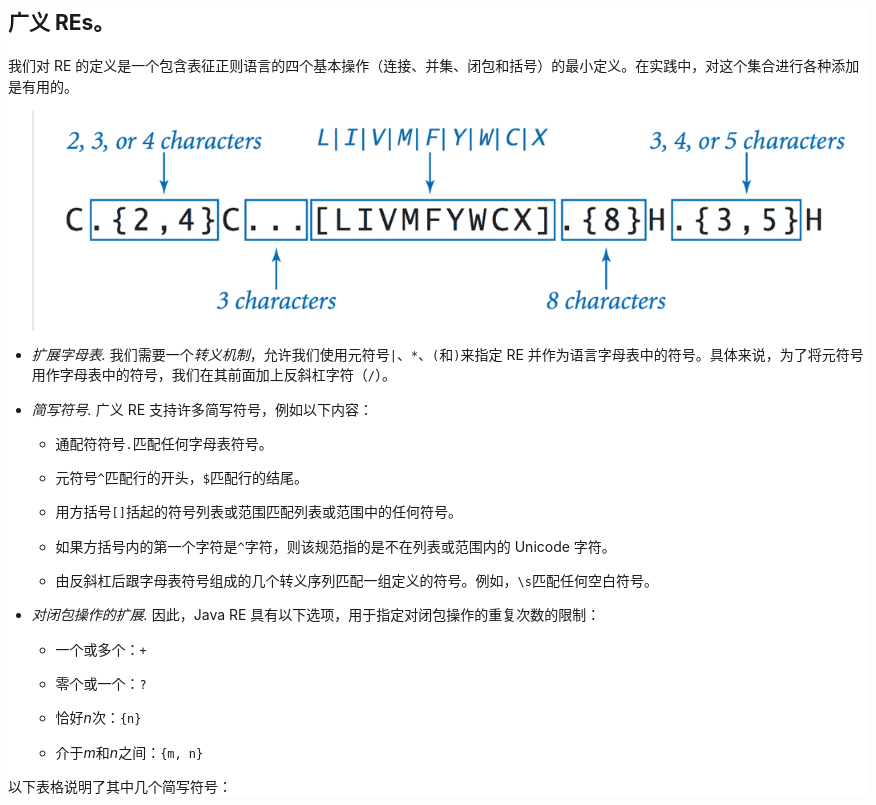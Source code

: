 ## 广义 REs。

我们对 RE 的定义是一个包含表征正则语言的四个基本操作（连接、并集、闭包和括号）的最小定义。在实践中，对这个集合进行各种添加是有用的。

> ![广义正则表达式的解剖](img/d878b2bc2dfd1ee8633e5738415b1f92.png)

+   *扩展字母表.* 我们需要一个*转义机制*，允许我们使用元符号`|`、`*`、`(`和`)`来指定 RE 并作为语言字母表中的符号。具体来说，为了将元符号用作字母表中的符号，我们在其前面加上反斜杠字符（`/`）。

+   *简写符号.* 广义 RE 支持许多简写符号，例如以下内容：

    +   通配符符号`.`匹配任何字母表符号。

    +   元符号`^`匹配行的开头，`$`匹配行的结尾。

    +   用方括号`[]`括起的符号列表或范围匹配列表或范围中的任何符号。

    +   如果方括号内的第一个字符是`^`字符，则该规范指的是不在列表或范围内的 Unicode 字符。

    +   由反斜杠后跟字母表符号组成的几个转义序列匹配一组定义的符号。例如，`\s`匹配任何空白符号。

+   *对闭包操作的扩展.* 因此，Java RE 具有以下选项，用于指定对闭包操作的重复次数的限制：

    +   一个或多个：`+`

    +   零个或一个：`?`

    +   恰好*n*次：`{n}`

    +   介于*m*和*n*之间：`{m, n}`

以下表格说明了其中几个简写符号：

